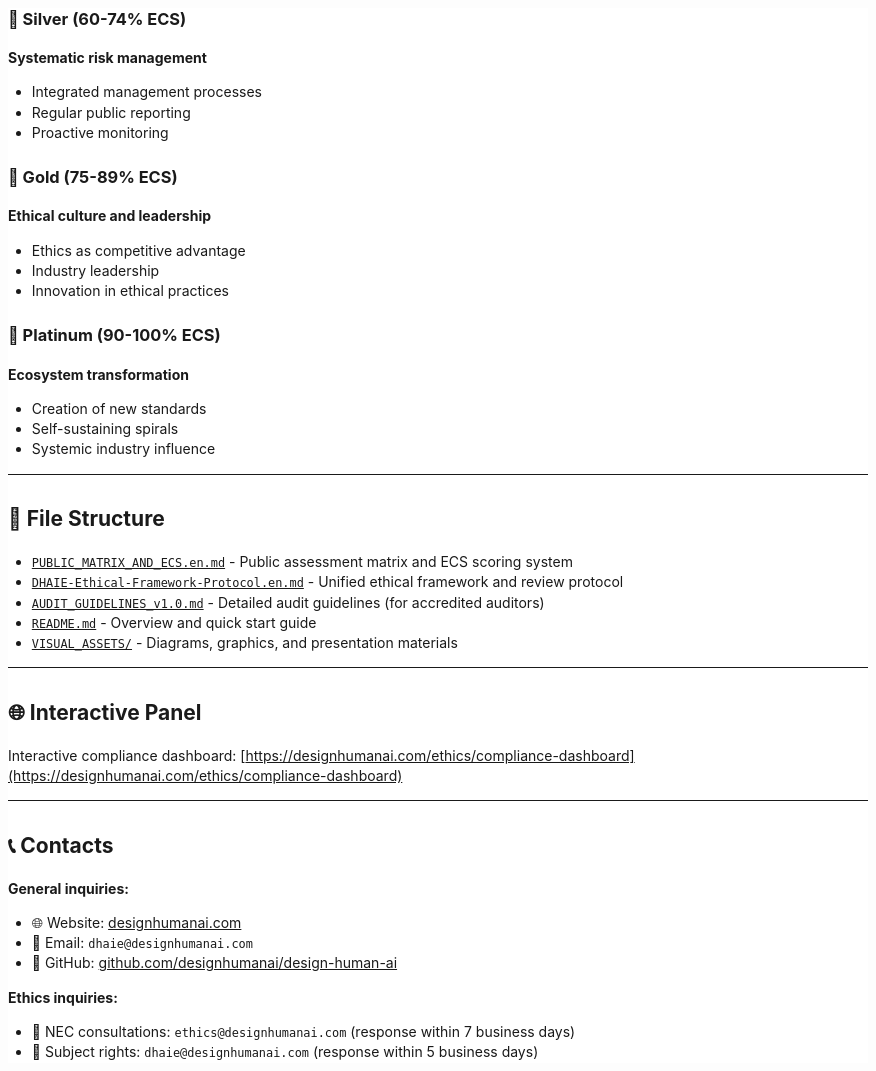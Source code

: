 ### 🥈 Silver (60-74% ECS)
**Systematic risk management**
- Integrated management processes
- Regular public reporting
- Proactive monitoring

### 🥇 Gold (75-89% ECS)
**Ethical culture and leadership**
- Ethics as competitive advantage
- Industry leadership
- Innovation in ethical practices

### 💎 Platinum (90-100% ECS)
**Ecosystem transformation**
- Creation of new standards
- Self-sustaining spirals
- Systemic industry influence

---

## 📁 File Structure

* [`PUBLIC_MATRIX_AND_ECS.en.md`](PUBLIC_MATRIX_AND_ECS.en.md) - Public assessment matrix and ECS scoring system
* [`DHAIE-Ethical-Framework-Protocol.en.md`](DHAIE-Ethical-Framework-Protocol.en.md) - Unified ethical framework and review protocol
* [`AUDIT_GUIDELINES_v1.0.md`](AUDIT_GUIDELINES_v1.0.md) - Detailed audit guidelines (for accredited auditors)
* [`README.md`](README.md) - Overview and quick start guide
* [`VISUAL_ASSETS/`](VISUAL_ASSETS/) - Diagrams, graphics, and presentation materials

---

## 🌐 Interactive Panel

Interactive compliance dashboard: [https://designhumanai.com/ethics/compliance-dashboard](https://designhumanai.com/ethics/compliance-dashboard)

---


## 📞 Contacts

**General inquiries:**
- 🌐 Website: [designhumanai.com](https://designhumanai.com)
- 📧 Email: `dhaie@designhumanai.com`
- 💬 GitHub: [github.com/designhumanai/design-human-ai](https://github.com/designhumanai/design-human-ai)

**Ethics inquiries:**
- 📧 NEC consultations: `ethics@designhumanai.com` (response within 7 business days)
- 📧 Subject rights: `dhaie@designhumanai.com` (response within 5 business days)

